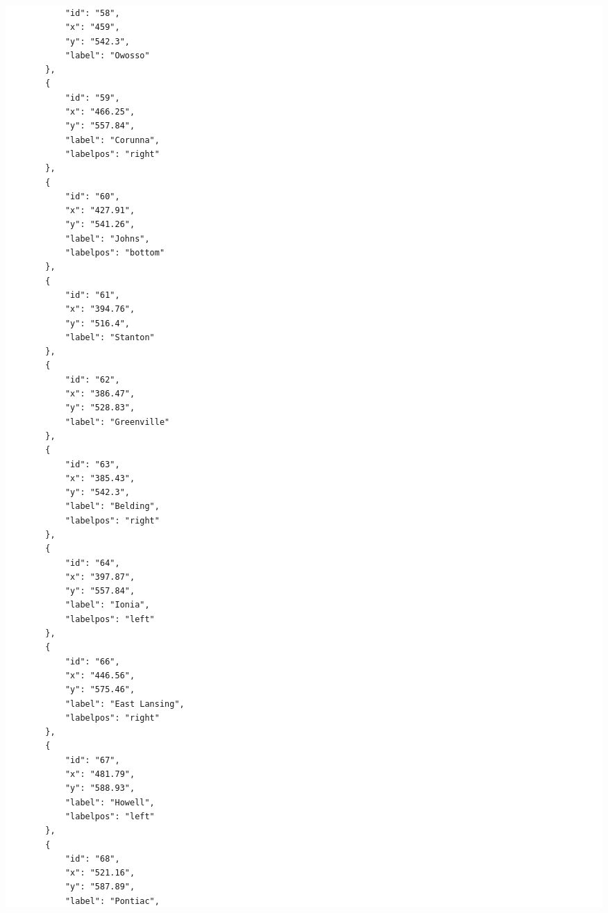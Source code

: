                 "id": "58",
                "x": "459",
                "y": "542.3",
                "label": "Owosso"
            },
            {
                "id": "59",
                "x": "466.25",
                "y": "557.84",
                "label": "Corunna",
                "labelpos": "right"
            },
            {
                "id": "60",
                "x": "427.91",
                "y": "541.26",
                "label": "Johns",
                "labelpos": "bottom"
            },
            {
                "id": "61",
                "x": "394.76",
                "y": "516.4",
                "label": "Stanton"
            },
            {
                "id": "62",
                "x": "386.47",
                "y": "528.83",
                "label": "Greenville"
            },
            {
                "id": "63",
                "x": "385.43",
                "y": "542.3",
                "label": "Belding",
                "labelpos": "right"
            },
            {
                "id": "64",
                "x": "397.87",
                "y": "557.84",
                "label": "Ionia",
                "labelpos": "left"
            },
            {
                "id": "66",
                "x": "446.56",
                "y": "575.46",
                "label": "East Lansing",
                "labelpos": "right"
            },
            {
                "id": "67",
                "x": "481.79",
                "y": "588.93",
                "label": "Howell",
                "labelpos": "left"
            },
            {
                "id": "68",
                "x": "521.16",
                "y": "587.89",
                "label": "Pontiac",